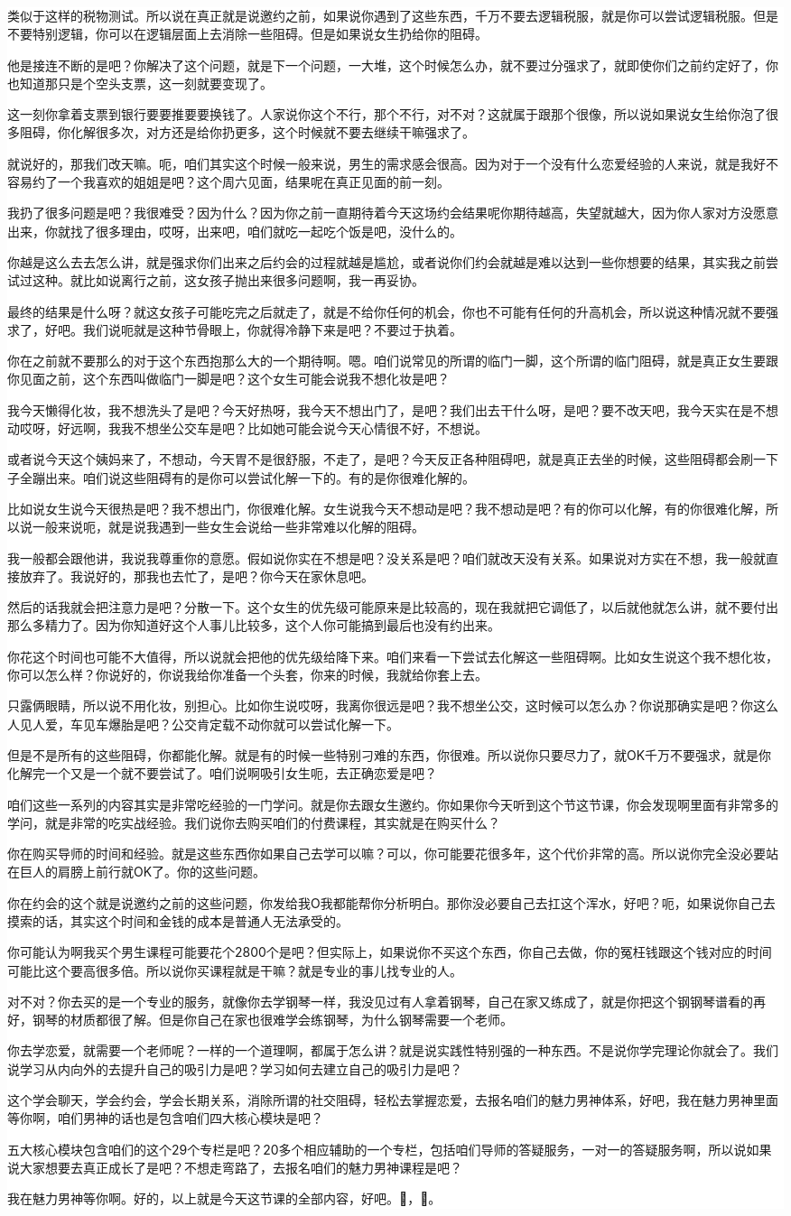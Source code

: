 类似于这样的税物测试。所以说在真正就是说邀约之前，如果说你遇到了这些东西，千万不要去逻辑税服，就是你可以尝试逻辑税服。但是不要特别逻辑，你可以在逻辑层面上去消除一些阻碍。但是如果说女生扔给你的阻碍。

他是接连不断的是吧？你解决了这个问题，就是下一个问题，一大堆，这个时候怎么办，就不要过分强求了，就即使你们之前约定好了，你也知道那只是个空头支票，这一刻就要变现了。

这一刻你拿着支票到银行要要推要要换钱了。人家说你这个不行，那个不行，对不对？这就属于跟那个很像，所以说如果说女生给你泡了很多阻碍，你化解很多次，对方还是给你扔更多，这个时候就不要去继续干嘛强求了。

就说好的，那我们改天嘛。呃，咱们其实这个时候一般来说，男生的需求感会很高。因为对于一个没有什么恋爱经验的人来说，就是我好不容易约了一个我喜欢的姐姐是吧？这个周六见面，结果呢在真正见面的前一刻。

我扔了很多问题是吧？我很难受？因为什么？因为你之前一直期待着今天这场约会结果呢你期待越高，失望就越大，因为你人家对方没愿意出来，你就找了很多理由，哎呀，出来吧，咱们就吃一起吃个饭是吧，没什么的。

你越是这么去去怎么讲，就是强求你们出来之后约会的过程就越是尴尬，或者说你们约会就越是难以达到一些你想要的结果，其实我之前尝试过这种。就比如说离行之前，这女孩子抛出来很多问题啊，我一再妥协。

最终的结果是什么呀？就这女孩子可能吃完之后就走了，就是不给你任何的机会，你也不可能有任何的升高机会，所以说这种情况就不要强求了，好吧。我们说呃就是这种节骨眼上，你就得冷静下来是吧？不要过于执着。

你在之前就不要那么的对于这个东西抱那么大的一个期待啊。嗯。咱们说常见的所谓的临门一脚，这个所谓的临门阻碍，就是真正女生要跟你见面之前，这个东西叫做临门一脚是吧？这个女生可能会说我不想化妆是吧？

我今天懒得化妆，我不想洗头了是吧？今天好热呀，我今天不想出门了，是吧？我们出去干什么呀，是吧？要不改天吧，我今天实在是不想动哎呀，好远啊，我我不想坐公交车是吧？比如她可能会说今天心情很不好，不想说。

或者说今天这个姨妈来了，不想动，今天胃不是很舒服，不走了，是吧？今天反正各种阻碍吧，就是真正去坐的时候，这些阻碍都会刷一下子全蹦出来。咱们说这些阻碍有的是你可以尝试化解一下的。有的是你很难化解的。

比如说女生说今天很热是吧？我不想出门，你很难化解。女生说我今天不想动是吧？我不想动是吧？有的你可以化解，有的你很难化解，所以说一般来说呃，就是说我遇到一些女生会说给一些非常难以化解的阻碍。

我一般都会跟他讲，我说我尊重你的意愿。假如说你实在不想是吧？没关系是吧？咱们就改天没有关系。如果说对方实在不想，我一般就直接放弃了。我说好的，那我也去忙了，是吧？你今天在家休息吧。

然后的话我就会把注意力是吧？分散一下。这个女生的优先级可能原来是比较高的，现在我就把它调低了，以后就他就怎么讲，就不要付出那么多精力了。因为你知道好这个人事儿比较多，这个人你可能搞到最后也没有约出来。

你花这个时间也可能不大值得，所以说就会把他的优先级给降下来。咱们来看一下尝试去化解这一些阻碍啊。比如女生说这个我不想化妆，你可以怎么样？你说好的，你说我给你准备一个头套，你来的时候，我就给你套上去。

只露俩眼睛，所以说不用化妆，别担心。比如你生说哎呀，我离你很远是吧？我不想坐公交，这时候可以怎么办？你说那确实是吧？你这么人见人爱，车见车爆胎是吧？公交肯定载不动你就可以尝试化解一下。

但是不是所有的这些阻碍，你都能化解。就是有的时候一些特别刁难的东西，你很难。所以说你只要尽力了，就OK千万不要强求，就是你化解完一个又是一个就不要尝试了。咱们说啊吸引女生呃，去正确恋爱是吧？

咱们这些一系列的内容其实是非常吃经验的一门学问。就是你去跟女生邀约。你如果你今天听到这个节这节课，你会发现啊里面有非常多的学问，就是非常的吃实战经验。我们说你去购买咱们的付费课程，其实就是在购买什么？

你在购买导师的时间和经验。就是这些东西你如果自己去学可以嘛？可以，你可能要花很多年，这个代价非常的高。所以说你完全没必要站在巨人的肩膀上前行就OK了。你的这些问题。

你在约会的这个就是说邀约之前的这些问题，你发给我O我都能帮你分析明白。那你没必要自己去扛这个浑水，好吧？呃，如果说你自己去摸索的话，其实这个时间和金钱的成本是普通人无法承受的。

你可能认为啊我买个男生课程可能要花个2800个是吧？但实际上，如果说你不买这个东西，你自己去做，你的冤枉钱跟这个钱对应的时间可能比这个要高很多倍。所以说你买课程就是干嘛？就是专业的事儿找专业的人。

对不对？你去买的是一个专业的服务，就像你去学钢琴一样，我没见过有人拿着钢琴，自己在家又练成了，就是你把这个钢钢琴谱看的再好，钢琴的材质都很了解。但是你自己在家也很难学会练钢琴，为什么钢琴需要一个老师。

你去学恋爱，就需要一个老师呢？一样的一个道理啊，都属于怎么讲？就是说实践性特别强的一种东西。不是说你学完理论你就会了。我们说学习从内向外的去提升自己的吸引力是吧？学习如何去建立自己的吸引力是吧？

这个学会聊天，学会约会，学会长期关系，消除所谓的社交阻碍，轻松去掌握恋爱，去报名咱们的魅力男神体系，好吧，我在魅力男神里面等你啊，咱们男神的话也是包含咱们四大核心模块是吧？

五大核心模块包含咱们的这个29个专栏是吧？20多个相应辅助的一个专栏，包括咱们导师的答疑服务，一对一的答疑服务啊，所以说如果说大家想要去真正成长了是吧？不想走弯路了，去报名咱们的魅力男神课程是吧？

我在魅力男神等你啊。好的，以上就是今天这节课的全部内容，好吧。🎼，🎼。